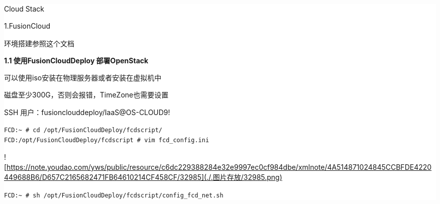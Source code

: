Cloud Stack

1.FusionCloud

环境搭建参照这个文档

 

**1.1 使用FusionCloudDeploy 部署OpenStack**

可以使用iso安装在物理服务器或者安装在虚拟机中

磁盘至少300G，否则会报错，TimeZone也需要设置

SSH 用户：fusionclouddeploy/IaaS@OS-CLOUD9!

```
FCD:~ # cd /opt/FusionCloudDeploy/fcdscript/
FCD:/opt/FusionCloudDeploy/fcdscript # vim fcd_config.ini 
```

 

![https://note.youdao.com/yws/public/resource/c6dc229388284e32e9997ec0cf984dbe/xmlnote/4A514871024845CCBFDE4220449688B6/D657C2165682471FB64610214CF458CF/32985](./.图片存放/32985.png)

 

```
FCD:~ # sh /opt/FusionCloudDeploy/fcdscript/config_fcd_net.sh
```
